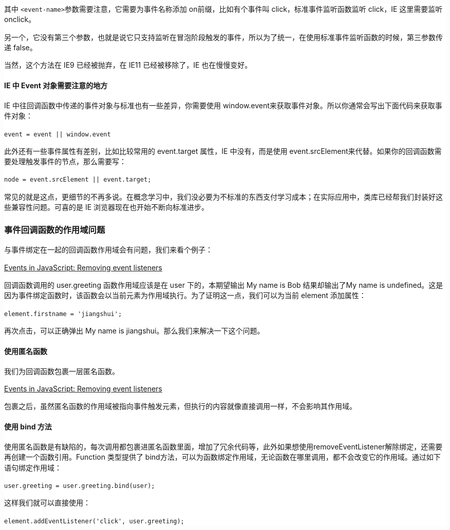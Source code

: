 其中 `<event-name>`​​参数需要注意，它需要为事件名称添加 on​​ 前缀，比如有个事件叫 click​​，标准事件监听函数监听 click​​，IE 这里需要监听 onclick​​。

另一个，它没有第三个参数，也就是说它只支持监听在冒泡阶段触发的事件，所以为了统一，在使用标准事件监听函数的时候，第三参数传递 false。

当然，这个方法在 IE9 已经被抛弃，在 IE11 已经被移除了，IE 也在慢慢变好。

#### IE 中 Event 对象需要注意的地方

IE 中往回调函数中传递的事件对象与标准也有一些差异，你需要使用 window.event​​ 来获取事件对象。所以你通常会写出下面代码来获取事件对象：

```
event = event || window.event
```

此外还有一些事件属性有差别，比如比较常用的 event.target​​ 属性，IE 中没有，而是使用 event.srcElement​​来代替。如果你的回调函数需要处理触发事件的节点，那么需要写：

```
node = event.srcElement || event.target;
```

常见的就是这点，更细节的不再多说。在概念学习中，我们没必要为不标准的东西支付学习成本；在实际应用中，类库已经帮我们封装好这些兼容性问题。可喜的是 IE 浏览器现在也开始不断向标准进步。

### 事件回调函数的作用域问题

与事件绑定在一起的回调函数作用域会有问题，我们来看个例子：

[Events in JavaScript: Removing event listeners](http://jsbin.com/atoluy/1/embed?html,js,output)

回调函数调用的 user.greeting​​ 函数作用域应该是在 user​​ 下的，本期望输出 My name is Bob​​ 结果却输出了My name is undefined​​。这是因为事件绑定函数时，该函数会以当前元素为作用域执行。为了证明这一点，我们可以为当前 element​​ 添加属性：

```
element.firstname = 'jiangshui';
```

再次点击，可以正确弹出 My name is jiangshui​​。那么我们来解决一下这个问题。

#### 使用匿名函数

我们为回调函数包裹一层匿名函数。

[Events in JavaScript: Removing event listeners](http://jsbin.com/onomud/1/embed?html,js,output)

包裹之后，虽然匿名函数的作用域被指向事件触发元素，但执行的内容就像直接调用一样，不会影响其作用域。

#### 使用 bind 方法

使用匿名函数是有缺陷的，每次调用都包裹进匿名函数里面，增加了冗余代码等，此外如果想使用removeEventListener​​ 解除绑定，还需要再创建一个函数引用。Function​​ 类型提供了 bind​​ 方法，可以为函数绑定作用域，无论函数在哪里调用，都不会改变它的作用域。通过如下语句绑定作用域：

```
user.greeting = user.greeting.bind(user);
```

这样我们就可以直接使用：

```
element.addEventListener('click', user.greeting);
```

